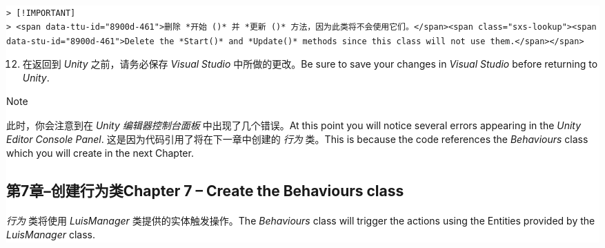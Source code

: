    > [!IMPORTANT]
    > <span data-ttu-id="8900d-461">删除 *开始 ()* 并 *更新 ()* 方法，因为此类将不会使用它们。</span><span class="sxs-lookup"><span data-stu-id="8900d-461">Delete the *Start()* and *Update()* methods since this class will not use them.</span></span>

12. <span data-ttu-id="8900d-462">在返回到 *Unity* 之前，请务必保存 *Visual Studio* 中所做的更改。</span><span class="sxs-lookup"><span data-stu-id="8900d-462">Be sure to save your changes in *Visual Studio* before returning to *Unity*.</span></span>

> [!NOTE]
> <span data-ttu-id="8900d-463">此时，你会注意到在 *Unity 编辑器控制台面板* 中出现了几个错误。</span><span class="sxs-lookup"><span data-stu-id="8900d-463">At this point you will notice several errors appearing in the *Unity Editor Console Panel*.</span></span> <span data-ttu-id="8900d-464">这是因为代码引用了将在下一章中创建的 *行为* 类。</span><span class="sxs-lookup"><span data-stu-id="8900d-464">This is because the code references the *Behaviours* class which you will create in the next Chapter.</span></span>

## <a name="chapter-7--create-the-behaviours-class"></a><span data-ttu-id="8900d-465">第7章–创建行为类</span><span class="sxs-lookup"><span data-stu-id="8900d-465">Chapter 7 – Create the Behaviours class</span></span>

<span data-ttu-id="8900d-466">*行为* 类将使用 *LuisManager* 类提供的实体触发操作。</span><span class="sxs-lookup"><span data-stu-id="8900d-466">The *Behaviours* class will trigger the actions using the Entities provided by the *LuisManager* class.</span></span>

